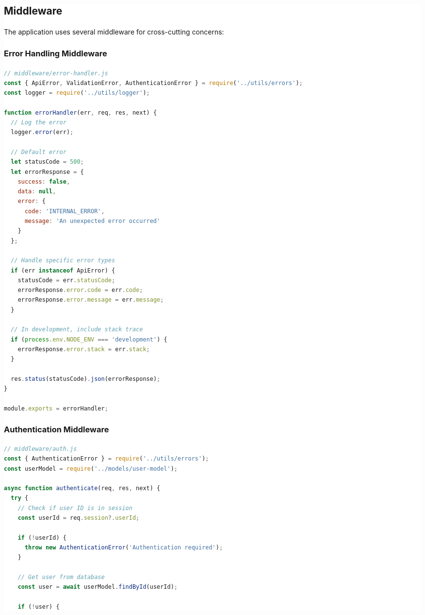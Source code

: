 ## Middleware

The application uses several middleware for cross-cutting concerns:

### Error Handling Middleware

```javascript
// middleware/error-handler.js
const { ApiError, ValidationError, AuthenticationError } = require('../utils/errors');
const logger = require('../utils/logger');

function errorHandler(err, req, res, next) {
  // Log the error
  logger.error(err);
  
  // Default error
  let statusCode = 500;
  let errorResponse = {
    success: false,
    data: null,
    error: {
      code: 'INTERNAL_ERROR',
      message: 'An unexpected error occurred'
    }
  };
  
  // Handle specific error types
  if (err instanceof ApiError) {
    statusCode = err.statusCode;
    errorResponse.error.code = err.code;
    errorResponse.error.message = err.message;
  }
  
  // In development, include stack trace
  if (process.env.NODE_ENV === 'development') {
    errorResponse.error.stack = err.stack;
  }
  
  res.status(statusCode).json(errorResponse);
}

module.exports = errorHandler;
```

### Authentication Middleware

```javascript
// middleware/auth.js
const { AuthenticationError } = require('../utils/errors');
const userModel = require('../models/user-model');

async function authenticate(req, res, next) {
  try {
    // Check if user ID is in session
    const userId = req.session?.userId;
    
    if (!userId) {
      throw new AuthenticationError('Authentication required');
    }
    
    // Get user from database
    const user = await userModel.findById(userId);
    
    if (!user) {
```
